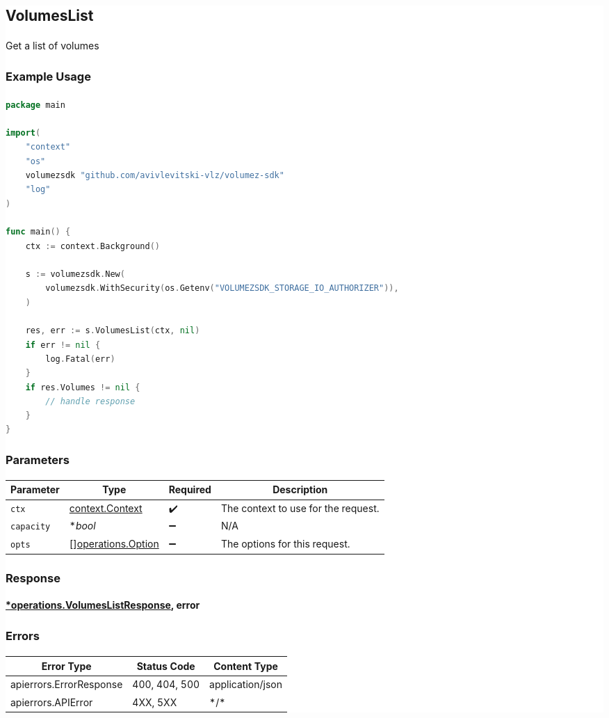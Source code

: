 ## VolumesList

Get a list of volumes

### Example Usage

```go
package main

import(
	"context"
	"os"
	volumezsdk "github.com/avivlevitski-vlz/volumez-sdk"
	"log"
)

func main() {
    ctx := context.Background()
    
    s := volumezsdk.New(
        volumezsdk.WithSecurity(os.Getenv("VOLUMEZSDK_STORAGE_IO_AUTHORIZER")),
    )

    res, err := s.VolumesList(ctx, nil)
    if err != nil {
        log.Fatal(err)
    }
    if res.Volumes != nil {
        // handle response
    }
}
```

### Parameters

| Parameter                                                | Type                                                     | Required                                                 | Description                                              |
| -------------------------------------------------------- | -------------------------------------------------------- | -------------------------------------------------------- | -------------------------------------------------------- |
| `ctx`                                                    | [context.Context](https://pkg.go.dev/context#Context)    | :heavy_check_mark:                                       | The context to use for the request.                      |
| `capacity`                                               | **bool*                                                  | :heavy_minus_sign:                                       | N/A                                                      |
| `opts`                                                   | [][operations.Option](../../models/operations/option.md) | :heavy_minus_sign:                                       | The options for this request.                            |

### Response

**[*operations.VolumesListResponse](../../models/operations/volumeslistresponse.md), error**

### Errors

| Error Type              | Status Code             | Content Type            |
| ----------------------- | ----------------------- | ----------------------- |
| apierrors.ErrorResponse | 400, 404, 500           | application/json        |
| apierrors.APIError      | 4XX, 5XX                | \*/\*                   |
